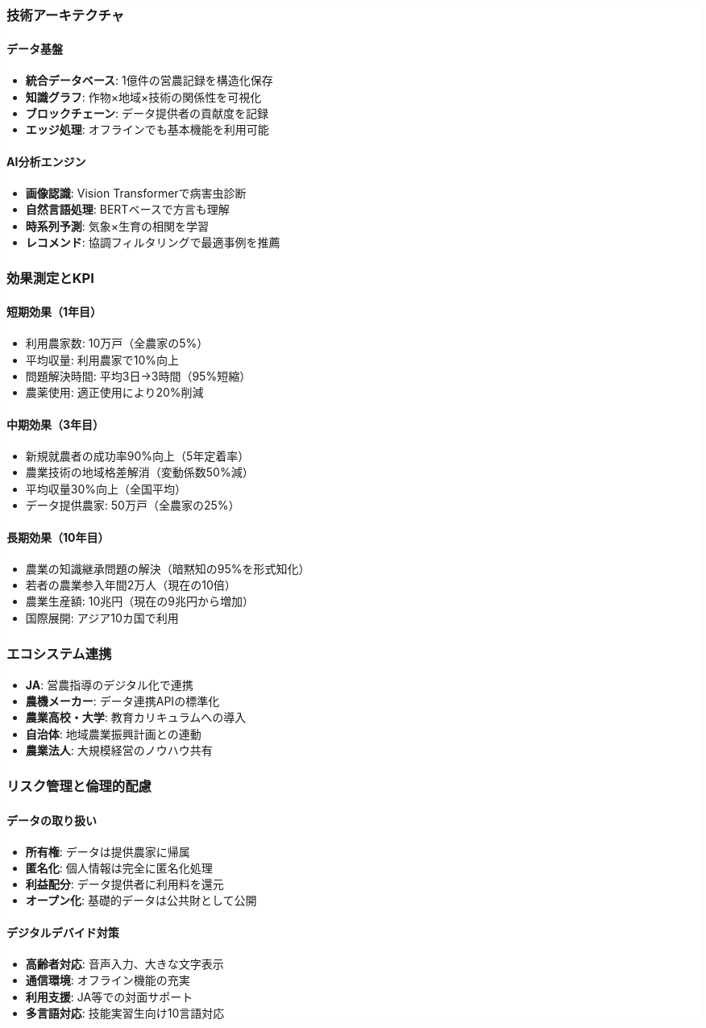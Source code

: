 ### 技術アーキテクチャ
#### データ基盤
- **統合データベース**: 1億件の営農記録を構造化保存
- **知識グラフ**: 作物×地域×技術の関係性を可視化
- **ブロックチェーン**: データ提供者の貢献度を記録
- **エッジ処理**: オフラインでも基本機能を利用可能

#### AI分析エンジン
- **画像認識**: Vision Transformerで病害虫診断
- **自然言語処理**: BERTベースで方言も理解
- **時系列予測**: 気象×生育の相関を学習
- **レコメンド**: 協調フィルタリングで最適事例を推薦

### 効果測定とKPI
#### 短期効果（1年目）
- 利用農家数: 10万戸（全農家の5%）
- 平均収量: 利用農家で10%向上
- 問題解決時間: 平均3日→3時間（95%短縮）
- 農薬使用: 適正使用により20%削減

#### 中期効果（3年目）
- 新規就農者の成功率90%向上（5年定着率）
- 農業技術の地域格差解消（変動係数50%減）
- 平均収量30%向上（全国平均）
- データ提供農家: 50万戸（全農家の25%）

#### 長期効果（10年目）
- 農業の知識継承問題の解決（暗黙知の95%を形式知化）
- 若者の農業参入年間2万人（現在の10倍）
- 農業生産額: 10兆円（現在の9兆円から増加）
- 国際展開: アジア10カ国で利用

### エコシステム連携
- **JA**: 営農指導のデジタル化で連携
- **農機メーカー**: データ連携APIの標準化
- **農業高校・大学**: 教育カリキュラムへの導入
- **自治体**: 地域農業振興計画との連動
- **農業法人**: 大規模経営のノウハウ共有

### リスク管理と倫理的配慮
#### データの取り扱い
- **所有権**: データは提供農家に帰属
- **匿名化**: 個人情報は完全に匿名化処理
- **利益配分**: データ提供者に利用料を還元
- **オープン化**: 基礎的データは公共財として公開

#### デジタルデバイド対策
- **高齢者対応**: 音声入力、大きな文字表示
- **通信環境**: オフライン機能の充実
- **利用支援**: JA等での対面サポート
- **多言語対応**: 技能実習生向け10言語対応
